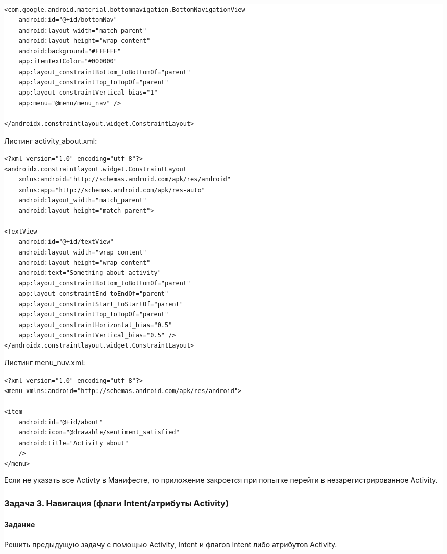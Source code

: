     <com.google.android.material.bottomnavigation.BottomNavigationView
        android:id="@+id/bottomNav"
        android:layout_width="match_parent"
        android:layout_height="wrap_content"
        android:background="#FFFFFF"
        app:itemTextColor="#000000"
        app:layout_constraintBottom_toBottomOf="parent"
        app:layout_constraintTop_toTopOf="parent"
        app:layout_constraintVertical_bias="1"
        app:menu="@menu/menu_nav" />

    </androidx.constraintlayout.widget.ConstraintLayout>

Листинг activity_about.xml:

    <?xml version="1.0" encoding="utf-8"?>
    <androidx.constraintlayout.widget.ConstraintLayout
        xmlns:android="http://schemas.android.com/apk/res/android"
        xmlns:app="http://schemas.android.com/apk/res-auto"
        android:layout_width="match_parent"
        android:layout_height="match_parent">

    <TextView
        android:id="@+id/textView"
        android:layout_width="wrap_content"
        android:layout_height="wrap_content"
        android:text="Something about activity"
        app:layout_constraintBottom_toBottomOf="parent"
        app:layout_constraintEnd_toEndOf="parent"
        app:layout_constraintStart_toStartOf="parent"
        app:layout_constraintTop_toTopOf="parent"
        app:layout_constraintHorizontal_bias="0.5"
        app:layout_constraintVertical_bias="0.5" />
    </androidx.constraintlayout.widget.ConstraintLayout>

Листинг menu_nuv.xml:

    <?xml version="1.0" encoding="utf-8"?>
    <menu xmlns:android="http://schemas.android.com/apk/res/android">

    <item
        android:id="@+id/about"
        android:icon="@drawable/sentiment_satisfied"
        android:title="Activity about"
        />
    </menu>

Если не указать все Activty в Манифесте, то приложение закроется при попытке перейти в незарегистрированное Activity.

### Задача 3. Навигация (флаги Intent/атрибуты Activity)
#### Задание
Решить предыдущую задачу с помощью Activity, Intent и флагов Intent либо атрибутов Activity.
